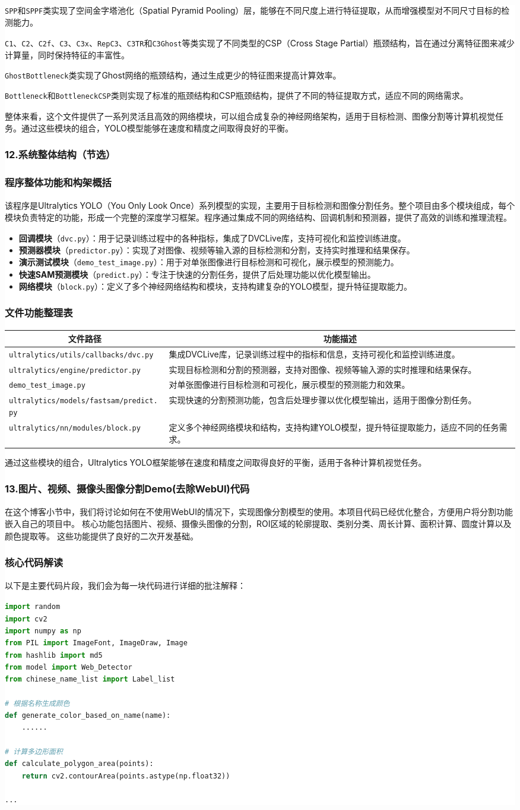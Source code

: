 `SPP`和`SPPF`类实现了空间金字塔池化（Spatial Pyramid Pooling）层，能够在不同尺度上进行特征提取，从而增强模型对不同尺寸目标的检测能力。

`C1`、`C2`、`C2f`、`C3`、`C3x`、`RepC3`、`C3TR`和`C3Ghost`等类实现了不同类型的CSP（Cross Stage Partial）瓶颈结构，旨在通过分离特征图来减少计算量，同时保持特征的丰富性。

`GhostBottleneck`类实现了Ghost网络的瓶颈结构，通过生成更少的特征图来提高计算效率。

`Bottleneck`和`BottleneckCSP`类则实现了标准的瓶颈结构和CSP瓶颈结构，提供了不同的特征提取方式，适应不同的网络需求。

整体来看，这个文件提供了一系列灵活且高效的网络模块，可以组合成复杂的神经网络架构，适用于目标检测、图像分割等计算机视觉任务。通过这些模块的组合，YOLO模型能够在速度和精度之间取得良好的平衡。

### 12.系统整体结构（节选）

### 程序整体功能和构架概括

该程序是Ultralytics YOLO（You Only Look Once）系列模型的实现，主要用于目标检测和图像分割任务。整个项目由多个模块组成，每个模块负责特定的功能，形成一个完整的深度学习框架。程序通过集成不同的网络结构、回调机制和预测器，提供了高效的训练和推理流程。

- **回调模块**（`dvc.py`）：用于记录训练过程中的各种指标，集成了DVCLive库，支持可视化和监控训练进度。
- **预测器模块**（`predictor.py`）：实现了对图像、视频等输入源的目标检测和分割，支持实时推理和结果保存。
- **演示测试模块**（`demo_test_image.py`）：用于对单张图像进行目标检测和可视化，展示模型的预测能力。
- **快速SAM预测模块**（`predict.py`）：专注于快速的分割任务，提供了后处理功能以优化模型输出。
- **网络模块**（`block.py`）：定义了多个神经网络结构和模块，支持构建复杂的YOLO模型，提升特征提取能力。

### 文件功能整理表

| 文件路径                                      | 功能描述                                                                                     |
|-----------------------------------------------|----------------------------------------------------------------------------------------------|
| `ultralytics/utils/callbacks/dvc.py`        | 集成DVCLive库，记录训练过程中的指标和信息，支持可视化和监控训练进度。                       |
| `ultralytics/engine/predictor.py`           | 实现目标检测和分割的预测器，支持对图像、视频等输入源的实时推理和结果保存。                 |
| `demo_test_image.py`                         | 对单张图像进行目标检测和可视化，展示模型的预测能力和效果。                               |
| `ultralytics/models/fastsam/predict.py`     | 实现快速的分割预测功能，包含后处理步骤以优化模型输出，适用于图像分割任务。                |
| `ultralytics/nn/modules/block.py`           | 定义多个神经网络模块和结构，支持构建YOLO模型，提升特征提取能力，适应不同的任务需求。    |

通过这些模块的组合，Ultralytics YOLO框架能够在速度和精度之间取得良好的平衡，适用于各种计算机视觉任务。

### 13.图片、视频、摄像头图像分割Demo(去除WebUI)代码

在这个博客小节中，我们将讨论如何在不使用WebUI的情况下，实现图像分割模型的使用。本项目代码已经优化整合，方便用户将分割功能嵌入自己的项目中。
核心功能包括图片、视频、摄像头图像的分割，ROI区域的轮廓提取、类别分类、周长计算、面积计算、圆度计算以及颜色提取等。
这些功能提供了良好的二次开发基础。

### 核心代码解读

以下是主要代码片段，我们会为每一块代码进行详细的批注解释：

```python
import random
import cv2
import numpy as np
from PIL import ImageFont, ImageDraw, Image
from hashlib import md5
from model import Web_Detector
from chinese_name_list import Label_list

# 根据名称生成颜色
def generate_color_based_on_name(name):
    ......

# 计算多边形面积
def calculate_polygon_area(points):
    return cv2.contourArea(points.astype(np.float32))

...
```